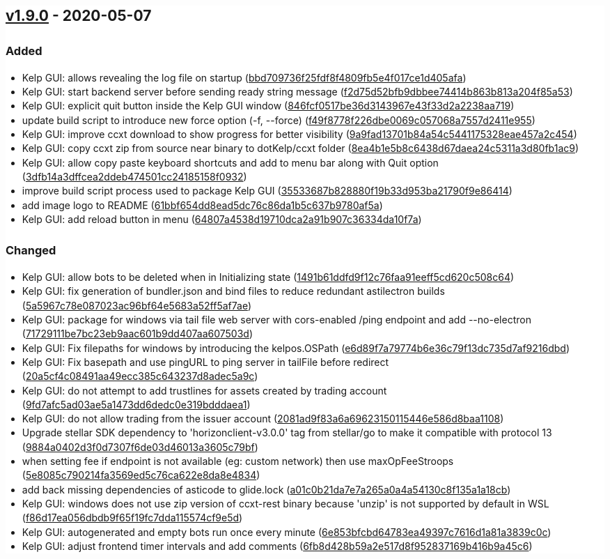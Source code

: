 ## [v1.9.0] - 2020-05-07

### Added

- Kelp GUI: allows revealing the log file on startup ([bbd709736f25fdf8f4809fb5e4f017ce1d405afa](https://github.com/stellar/kelp/commit/bbd709736f25fdf8f4809fb5e4f017ce1d405afa))
- Kelp GUI: start backend server before sending ready string message ([f2d75d52bfb9dbbee74414b863b813a204f85a53](https://github.com/stellar/kelp/commit/f2d75d52bfb9dbbee74414b863b813a204f85a53))
- Kelp GUI: explicit quit button inside the Kelp GUI window ([846fcf0517be36d3143967e43f33d2a2238aa719](https://github.com/stellar/kelp/commit/846fcf0517be36d3143967e43f33d2a2238aa719))
- update build script to introduce new force option (-f, --force) ([f49f8778f226dbe0069c057068a7557d2411e955](https://github.com/stellar/kelp/commit/f49f8778f226dbe0069c057068a7557d2411e955))
- Kelp GUI: improve ccxt download to show progress for better visibility ([9a9fad13701b84a54c5441175328eae457a2c454](https://github.com/stellar/kelp/commit/9a9fad13701b84a54c5441175328eae457a2c454))
- Kelp GUI: copy ccxt zip from source near binary to dotKelp/ccxt folder ([8ea4b1e5b8c6438d67daea24c5311a3d80fb1ac9](https://github.com/stellar/kelp/commit/8ea4b1e5b8c6438d67daea24c5311a3d80fb1ac9))
- Kelp GUI: allow copy paste keyboard shortcuts and add to menu bar along with Quit option ([3dfb14a3dffcea2ddeb474501cc24185158f0932](https://github.com/stellar/kelp/commit/3dfb14a3dffcea2ddeb474501cc24185158f0932))
- improve build script process used to package Kelp GUI ([35533687b828880f19b33d953ba21790f9e86414](https://github.com/stellar/kelp/commit/35533687b828880f19b33d953ba21790f9e86414))
- add image logo to README ([61bbf654dd8ead5dc76c86da1b5c637b9780af5a](https://github.com/stellar/kelp/commit/61bbf654dd8ead5dc76c86da1b5c637b9780af5a))
- Kelp GUI: add reload button in menu ([64807a4538d19710dca2a91b907c36334da10f7a](https://github.com/stellar/kelp/commit/64807a4538d19710dca2a91b907c36334da10f7a))

### Changed

- Kelp GUI: allow bots to be deleted when in Initializing state ([1491b61ddfd9f12c76faa91eeff5cd620c508c64](https://github.com/stellar/kelp/commit/1491b61ddfd9f12c76faa91eeff5cd620c508c64))
- Kelp GUI: fix generation of bundler.json and bind files to reduce redundant astilectron builds ([5a5967c78e087023ac96bf64e5683a52ff5af7ae](https://github.com/stellar/kelp/commit/5a5967c78e087023ac96bf64e5683a52ff5af7ae))
- Kelp GUI: package for windows via tail file web server with cors-enabled /ping endpoint and add --no-electron ([71729111be7bc23eb9aac601b9dd407aa607503d](https://github.com/stellar/kelp/commit/71729111be7bc23eb9aac601b9dd407aa607503d))
- Kelp GUI: Fix filepaths for windows by introducing the kelpos.OSPath ([e6d89f7a79774b6e36c79f13dc735d7af9216dbd](https://github.com/stellar/kelp/commit/e6d89f7a79774b6e36c79f13dc735d7af9216dbd))
- Kelp GUI: Fix basepath and use pingURL to ping server in tailFile before redirect ([20a5cf4c08491aa49ecc385c643237d8adec5a9c](https://github.com/stellar/kelp/commit/20a5cf4c08491aa49ecc385c643237d8adec5a9c))
- Kelp GUI: do not attempt to add trustlines for assets created by trading account ([9fd7afc5ad03ae5a1473dd6dedc0e319bdddaea1](https://github.com/stellar/kelp/commit/9fd7afc5ad03ae5a1473dd6dedc0e319bdddaea1))
- Kelp GUI: do not allow trading from the issuer account ([2081ad9f83a6a69623150115446e586d8baa1108](https://github.com/stellar/kelp/commit/2081ad9f83a6a69623150115446e586d8baa1108))
- Upgrade stellar SDK dependency to 'horizonclient-v3.0.0' tag from stellar/go to make it compatible with protocol 13 ([9884a0402d3f0d7307f6de03d46013a3605c79bf](https://github.com/stellar/kelp/commit/9884a0402d3f0d7307f6de03d46013a3605c79bf))
- when setting fee if endpoint is not available (eg: custom network) then use maxOpFeeStroops ([5e8085c790214fa3569ed5c76ca622e8da8e4834](https://github.com/stellar/kelp/commit/5e8085c790214fa3569ed5c76ca622e8da8e4834))
- add back missing dependencies of asticode to glide.lock ([a01c0b21da7e7a265a0a4a54130c8f135a1a18cb](https://github.com/stellar/kelp/commit/a01c0b21da7e7a265a0a4a54130c8f135a1a18cb))
- Kelp GUI: windows does not use zip version of ccxt-rest binary because 'unzip' is not supported by default in WSL ([f86d17ea056dbdb9f65f19fc7dda115574cf9e5d](https://github.com/stellar/kelp/commit/f86d17ea056dbdb9f65f19fc7dda115574cf9e5d))
- Kelp GUI: autogenerated and empty bots run once every minute ([6e853bfcbd64783ea49397c7616d1a81a3839c0c](https://github.com/stellar/kelp/commit/6e853bfcbd64783ea49397c7616d1a81a3839c0c))
- Kelp GUI: adjust frontend timer intervals and add comments ([6fb8d428b59a2e517d8f952837169b416b9a45c6](https://github.com/stellar/kelp/commit/6fb8d428b59a2e517d8f952837169b416b9a45c6))

[Unreleased]: https://github.com/stellar/kelp/compare/v1.12.0...HEAD
[v1.12.0]: https://github.com/stellar/kelp/compare/v1.11.0...v1.12.0
[v1.11.0]: https://github.com/stellar/kelp/compare/v1.10.0...v1.11.0
[v1.10.0]: https://github.com/stellar/kelp/compare/v1.9.0...v1.10.0
[v1.9.0]: https://github.com/stellar/kelp/compare/v1.8.1...v1.9.0
[v1.8.1]: https://github.com/stellar/kelp/compare/v1.8.0...v1.8.1
[v1.8.0]: https://github.com/stellar/kelp/compare/v1.7.2...v1.8.0
[v1.7.2]: https://github.com/stellar/kelp/compare/v1.7.1...v1.7.2
[v1.7.1]: https://github.com/stellar/kelp/compare/v1.7.0...v1.7.1
[v1.7.0]: https://github.com/stellar/kelp/compare/v1.6.1...v1.7.0
[v1.6.1]: https://github.com/stellar/kelp/compare/v1.6.0...v1.6.1
[v1.6.0]: https://github.com/stellar/kelp/compare/v1.5.0...v1.6.0
[v1.5.0]: https://github.com/stellar/kelp/compare/v1.4.0...v1.5.0
[v1.4.0]: https://github.com/stellar/kelp/compare/v1.3.0...v1.4.0
[v1.3.0]: https://github.com/stellar/kelp/compare/v1.2.0...v1.3.0
[v1.2.0]: https://github.com/stellar/kelp/compare/v1.1.2...v1.2.0
[v1.1.2]: https://github.com/stellar/kelp/compare/v1.1.1...v1.1.2
[v1.1.1]: https://github.com/stellar/kelp/compare/v1.1.0...v1.1.1
[v1.1.0]: https://github.com/stellar/kelp/compare/v1.0.0...v1.1.0
[v1.0.0]: https://github.com/stellar/kelp/compare/v1.0.0-rc3...v1.0.0
[v1.0.0-rc3]: https://github.com/stellar/kelp/compare/v1.0.0-rc2...v1.0.0-rc3
[v1.0.0-rc2]: https://github.com/stellar/kelp/compare/v1.0.0-rc1...v1.0.0-rc2